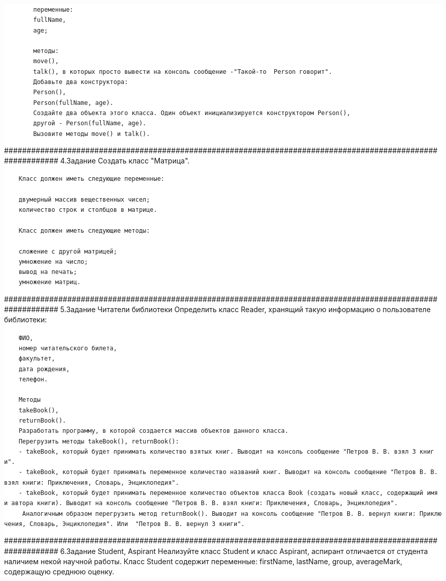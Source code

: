 			переменные:
			fullName, 
			age;

			методы:
			move(),
			talk(), в которых просто вывести на консоль сообщение -"Такой-то  Person говорит". 
			Добавьте два конструктора:
			Person(),
			Person(fullName, age).
			Создайте два объекта этого класса. Один объект инициализируется конструктором Person(), 
			другой - Person(fullName, age).
			Вызовите методы move() и talk().
############################################################################################################
4.Задание 
		Создать класс "Матрица". 
		
		Класс должен иметь следующие переменные:

		двумерный массив вещественных чисел;
		количество строк и столбцов в матрице.

		Класс должен иметь следующие методы:

		сложение с другой матрицей;
		умножение на число;
		вывод на печать; 
		умножение матриц.
############################################################################################################
5.Задание 
		Читатели библиотеки
		Определить класс Reader, хранящий такую информацию о пользователе библиотеки:

		ФИО,
		номер читательского билета,
		факультет,
		дата рождения,
		телефон.

		Методы 
		takeBook(), 
		returnBook().
		Разработать программу, в которой создается массив объектов данного класса.
		Перегрузить методы takeBook(), returnBook():
		- takeBook, который будет принимать количество взятых книг. Выводит на консоль сообщение "Петров В. В. взял 3 книги".
		- takeBook, который будет принимать переменное количество названий книг. Выводит на консоль сообщение "Петров В. В. взял книги: Приключения, Словарь, Энциклопедия".
		- takeBook, который будет принимать переменное количество объектов класса Book (создать новый класс, содержащий имя и автора книги). Выводит на консоль сообщение "Петров В. В. взял книги: Приключения, Словарь, Энциклопедия".
		 Аналогичным образом перегрузить метод returnBook(). Выводит на консоль сообщение "Петров В. В. вернул книги: Приключения, Словарь, Энциклопедия". Или  "Петров В. В. вернул 3 книги".
############################################################################################################
6.Задание 
		Student, Aspirant
		Hеализуйте класс Student и класс Aspirant, 
		аспирант отличается от студента наличием некой научной работы.
		Класс Student содержит переменные: 
		firstName, 
		lastName, 
		group,
		averageMark, содержащую среднюю оценку.
